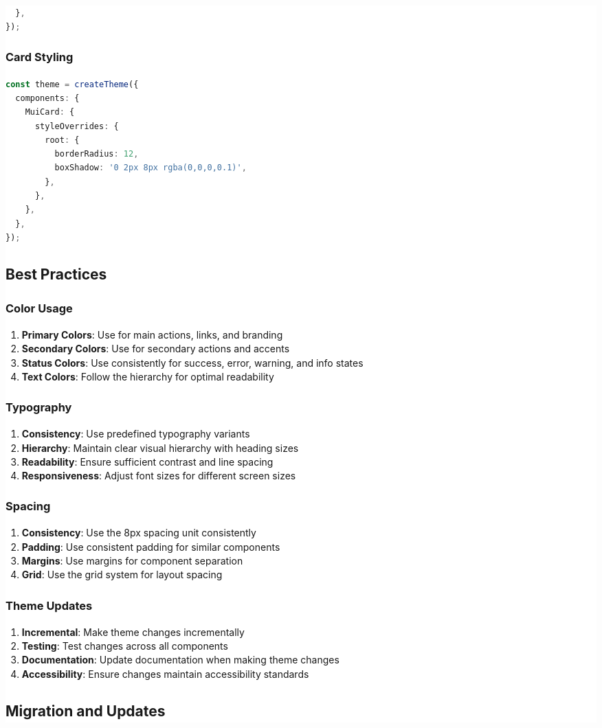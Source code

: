 ```typescript
  },
});
```

### Card Styling

```typescript
const theme = createTheme({
  components: {
    MuiCard: {
      styleOverrides: {
        root: {
          borderRadius: 12,
          boxShadow: '0 2px 8px rgba(0,0,0,0.1)',
        },
      },
    },
  },
});
```

## Best Practices

### Color Usage
1. **Primary Colors**: Use for main actions, links, and branding
2. **Secondary Colors**: Use for secondary actions and accents
3. **Status Colors**: Use consistently for success, error, warning, and info states
4. **Text Colors**: Follow the hierarchy for optimal readability

### Typography
1. **Consistency**: Use predefined typography variants
2. **Hierarchy**: Maintain clear visual hierarchy with heading sizes
3. **Readability**: Ensure sufficient contrast and line spacing
4. **Responsiveness**: Adjust font sizes for different screen sizes

### Spacing
1. **Consistency**: Use the 8px spacing unit consistently
2. **Padding**: Use consistent padding for similar components
3. **Margins**: Use margins for component separation
4. **Grid**: Use the grid system for layout spacing

### Theme Updates
1. **Incremental**: Make theme changes incrementally
2. **Testing**: Test changes across all components
3. **Documentation**: Update documentation when making theme changes
4. **Accessibility**: Ensure changes maintain accessibility standards

## Migration and Updates
